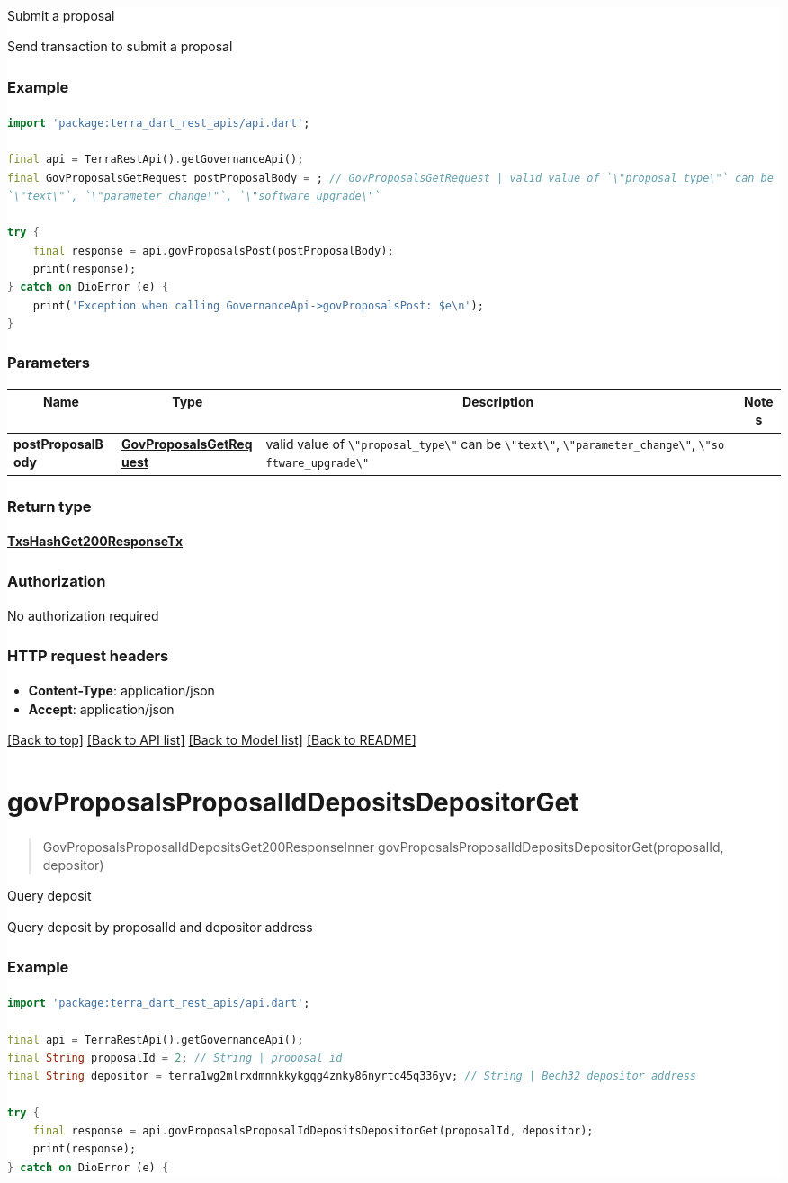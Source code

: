 Submit a proposal

Send transaction to submit a proposal

### Example
```dart
import 'package:terra_dart_rest_apis/api.dart';

final api = TerraRestApi().getGovernanceApi();
final GovProposalsGetRequest postProposalBody = ; // GovProposalsGetRequest | valid value of `\"proposal_type\"` can be `\"text\"`, `\"parameter_change\"`, `\"software_upgrade\"`

try {
    final response = api.govProposalsPost(postProposalBody);
    print(response);
} catch on DioError (e) {
    print('Exception when calling GovernanceApi->govProposalsPost: $e\n');
}
```

### Parameters

Name | Type | Description  | Notes
------------- | ------------- | ------------- | -------------
 **postProposalBody** | [**GovProposalsGetRequest**](GovProposalsGetRequest.md)| valid value of `\"proposal_type\"` can be `\"text\"`, `\"parameter_change\"`, `\"software_upgrade\"` | 

### Return type

[**TxsHashGet200ResponseTx**](TxsHashGet200ResponseTx.md)

### Authorization

No authorization required

### HTTP request headers

 - **Content-Type**: application/json
 - **Accept**: application/json

[[Back to top]](#) [[Back to API list]](../README.md#documentation-for-api-endpoints) [[Back to Model list]](../README.md#documentation-for-models) [[Back to README]](../README.md)

# **govProposalsProposalIdDepositsDepositorGet**
> GovProposalsProposalIdDepositsGet200ResponseInner govProposalsProposalIdDepositsDepositorGet(proposalId, depositor)

Query deposit

Query deposit by proposalId and depositor address

### Example
```dart
import 'package:terra_dart_rest_apis/api.dart';

final api = TerraRestApi().getGovernanceApi();
final String proposalId = 2; // String | proposal id
final String depositor = terra1wg2mlrxdmnnkkykgqg4znky86nyrtc45q336yv; // String | Bech32 depositor address

try {
    final response = api.govProposalsProposalIdDepositsDepositorGet(proposalId, depositor);
    print(response);
} catch on DioError (e) {
```